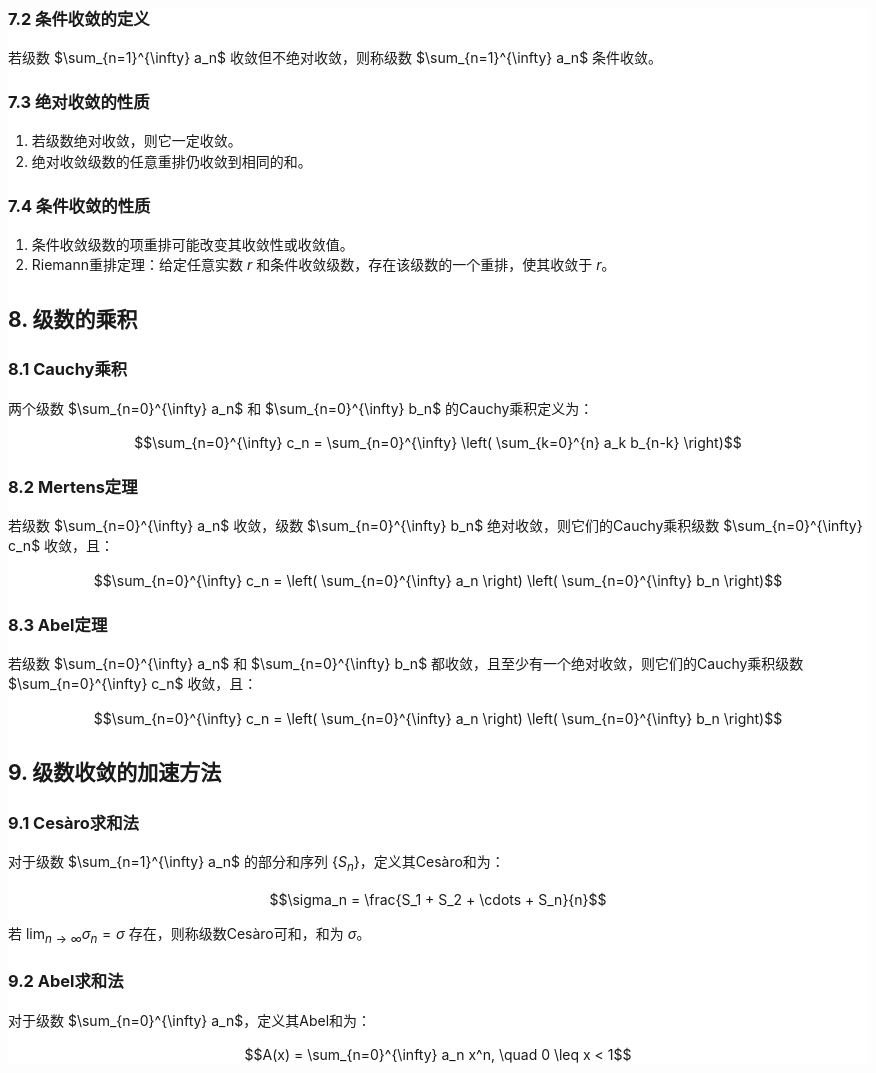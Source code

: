 ### 7.2 条件收敛的定义

若级数 $\sum_{n=1}^{\infty} a_n$ 收敛但不绝对收敛，则称级数 $\sum_{n=1}^{\infty} a_n$ 条件收敛。

### 7.3 绝对收敛的性质

1. 若级数绝对收敛，则它一定收敛。
2. 绝对收敛级数的任意重排仍收敛到相同的和。

### 7.4 条件收敛的性质

1. 条件收敛级数的项重排可能改变其收敛性或收敛值。
2. Riemann重排定理：给定任意实数 $r$ 和条件收敛级数，存在该级数的一个重排，使其收敛于 $r$。

## 8. 级数的乘积

### 8.1 Cauchy乘积

两个级数 $\sum_{n=0}^{\infty} a_n$ 和 $\sum_{n=0}^{\infty} b_n$ 的Cauchy乘积定义为：

$$\sum_{n=0}^{\infty} c_n = \sum_{n=0}^{\infty} \left( \sum_{k=0}^{n} a_k b_{n-k} \right)$$

### 8.2 Mertens定理

若级数 $\sum_{n=0}^{\infty} a_n$ 收敛，级数 $\sum_{n=0}^{\infty} b_n$ 绝对收敛，则它们的Cauchy乘积级数 $\sum_{n=0}^{\infty} c_n$ 收敛，且：

$$\sum_{n=0}^{\infty} c_n = \left( \sum_{n=0}^{\infty} a_n \right) \left( \sum_{n=0}^{\infty} b_n \right)$$

### 8.3 Abel定理

若级数 $\sum_{n=0}^{\infty} a_n$ 和 $\sum_{n=0}^{\infty} b_n$ 都收敛，且至少有一个绝对收敛，则它们的Cauchy乘积级数 $\sum_{n=0}^{\infty} c_n$ 收敛，且：

$$\sum_{n=0}^{\infty} c_n = \left( \sum_{n=0}^{\infty} a_n \right) \left( \sum_{n=0}^{\infty} b_n \right)$$

## 9. 级数收敛的加速方法

### 9.1 Cesàro求和法

对于级数 $\sum_{n=1}^{\infty} a_n$ 的部分和序列 $\{S_n\}$，定义其Cesàro和为：

$$\sigma_n = \frac{S_1 + S_2 + \cdots + S_n}{n}$$

若 $\lim_{n \to \infty} \sigma_n = \sigma$ 存在，则称级数Cesàro可和，和为 $\sigma$。

### 9.2 Abel求和法

对于级数 $\sum_{n=0}^{\infty} a_n$，定义其Abel和为：

$$A(x) = \sum_{n=0}^{\infty} a_n x^n, \quad 0 \leq x < 1$$
